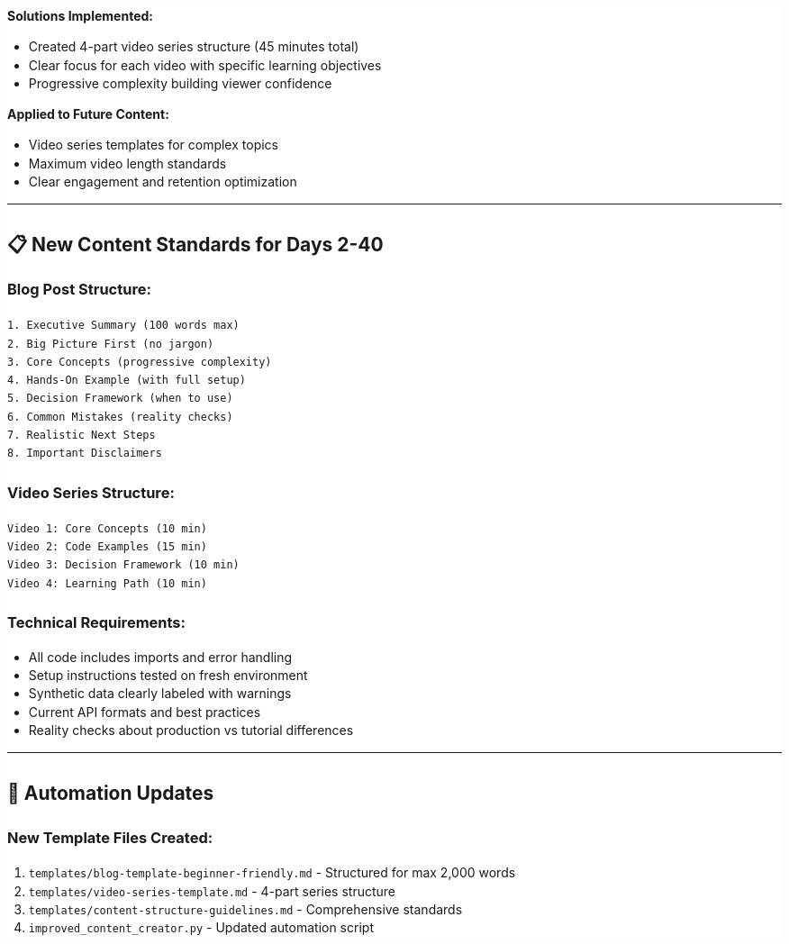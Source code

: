 **Solutions Implemented:**
- Created 4-part video series structure (45 minutes total)
- Clear focus for each video with specific learning objectives
- Progressive complexity building viewer confidence

**Applied to Future Content:**
- Video series templates for complex topics
- Maximum video length standards
- Clear engagement and retention optimization

---

## 📋 New Content Standards for Days 2-40

### Blog Post Structure:
```
1. Executive Summary (100 words max)
2. Big Picture First (no jargon)
3. Core Concepts (progressive complexity)
4. Hands-On Example (with full setup)
5. Decision Framework (when to use)
6. Common Mistakes (reality checks)
7. Realistic Next Steps
8. Important Disclaimers
```

### Video Series Structure:
```
Video 1: Core Concepts (10 min)
Video 2: Code Examples (15 min) 
Video 3: Decision Framework (10 min)
Video 4: Learning Path (10 min)
```

### Technical Requirements:
- All code includes imports and error handling
- Setup instructions tested on fresh environment
- Synthetic data clearly labeled with warnings
- Current API formats and best practices
- Reality checks about production vs tutorial differences

---

## 🚀 Automation Updates

### New Template Files Created:
1. `templates/blog-template-beginner-friendly.md` - Structured for max 2,000 words
2. `templates/video-series-template.md` - 4-part series structure
3. `templates/content-structure-guidelines.md` - Comprehensive standards
4. `improved_content_creator.py` - Updated automation script

